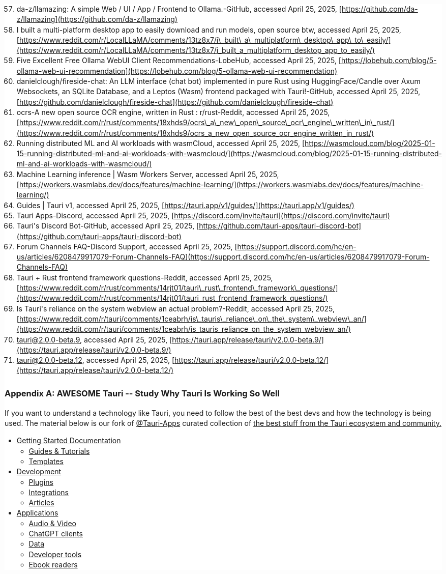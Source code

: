 57. da-z/llamazing: A simple Web / UI / App / Frontend to Ollama.-GitHub, accessed April 25, 2025, [https://github.com/da-z/llamazing](https://github.com/da-z/llamazing)  
58. I built a multi-platform desktop app to easily download and run models, open source btw, accessed April 25, 2025, [https://www.reddit.com/r/LocalLLaMA/comments/13tz8x7/i\_built\_a\_multiplatform\_desktop\_app\_to\_easily/](https://www.reddit.com/r/LocalLLaMA/comments/13tz8x7/i_built_a_multiplatform_desktop_app_to_easily/)  
59. Five Excellent Free Ollama WebUI Client Recommendations-LobeHub, accessed April 25, 2025, [https://lobehub.com/blog/5-ollama-web-ui-recommendation](https://lobehub.com/blog/5-ollama-web-ui-recommendation)  
60. danielclough/fireside-chat: An LLM interface (chat bot) implemented in pure Rust using HuggingFace/Candle over Axum Websockets, an SQLite Database, and a Leptos (Wasm) frontend packaged with Tauri\!-GitHub, accessed April 25, 2025, [https://github.com/danielclough/fireside-chat](https://github.com/danielclough/fireside-chat)  
61. ocrs-A new open source OCR engine, written in Rust : r/rust-Reddit, accessed April 25, 2025, [https://www.reddit.com/r/rust/comments/18xhds9/ocrs\_a\_new\_open\_source\_ocr\_engine\_written\_in\_rust/](https://www.reddit.com/r/rust/comments/18xhds9/ocrs_a_new_open_source_ocr_engine_written_in_rust/)  
62. Running distributed ML and AI workloads with wasmCloud, accessed April 25, 2025, [https://wasmcloud.com/blog/2025-01-15-running-distributed-ml-and-ai-workloads-with-wasmcloud/](https://wasmcloud.com/blog/2025-01-15-running-distributed-ml-and-ai-workloads-with-wasmcloud/)  
63. Machine Learning inference | Wasm Workers Server, accessed April 25, 2025, [https://workers.wasmlabs.dev/docs/features/machine-learning/](https://workers.wasmlabs.dev/docs/features/machine-learning/)  
64. Guides | Tauri v1, accessed April 25, 2025, [https://tauri.app/v1/guides/](https://tauri.app/v1/guides/)  
65. Tauri Apps-Discord, accessed April 25, 2025, [https://discord.com/invite/tauri](https://discord.com/invite/tauri)  
66. Tauri's Discord Bot-GitHub, accessed April 25, 2025, [https://github.com/tauri-apps/tauri-discord-bot](https://github.com/tauri-apps/tauri-discord-bot)  
67. Forum Channels FAQ-Discord Support, accessed April 25, 2025, [https://support.discord.com/hc/en-us/articles/6208479917079-Forum-Channels-FAQ](https://support.discord.com/hc/en-us/articles/6208479917079-Forum-Channels-FAQ)  
68. Tauri \+ Rust frontend framework questions-Reddit, accessed April 25, 2025, [https://www.reddit.com/r/rust/comments/14rjt01/tauri\_rust\_frontend\_framework\_questions/](https://www.reddit.com/r/rust/comments/14rjt01/tauri_rust_frontend_framework_questions/)  
69. Is Tauri's reliance on the system webview an actual problem?-Reddit, accessed April 25, 2025, [https://www.reddit.com/r/tauri/comments/1ceabrh/is\_tauris\_reliance\_on\_the\_system\_webview\_an/](https://www.reddit.com/r/tauri/comments/1ceabrh/is_tauris_reliance_on_the_system_webview_an/)  
70. tauri@2.0.0-beta.9, accessed April 25, 2025, [https://tauri.app/release/tauri/v2.0.0-beta.9/](https://tauri.app/release/tauri/v2.0.0-beta.9/)  
71. tauri@2.0.0-beta.12, accessed April 25, 2025, [https://tauri.app/release/tauri/v2.0.0-beta.12/](https://tauri.app/release/tauri/v2.0.0-beta.12/)

### Appendix A: AWESOME Tauri -- Study Why Tauri Is Working So Well

If you want to understand a technology like Tauri, you need to follow the best of the best devs and how the technology is being used. The material below is our fork of [@Tauri-Apps](https://github.com/tauri-apps) curated collection of [the best stuff from the Tauri ecosystem and community.](https://github.com/tauri-apps/awesome-tauri)

- [Getting Started Documentation](#getting-started)
  - [Guides & Tutorials](#guides--tutorials)
  - [Templates](#templates)
- [Development](#development)
  - [Plugins](#plugins)
  - [Integrations](#integrations)
  - [Articles](#articles)
- [Applications](#applications)
  - [Audio & Video](#audio--video)
  - [ChatGPT clients](#chatgpt-clients)
  - [Data](#data)
  - [Developer tools](#developer-tools)
  - [Ebook readers](#ebook-readers)